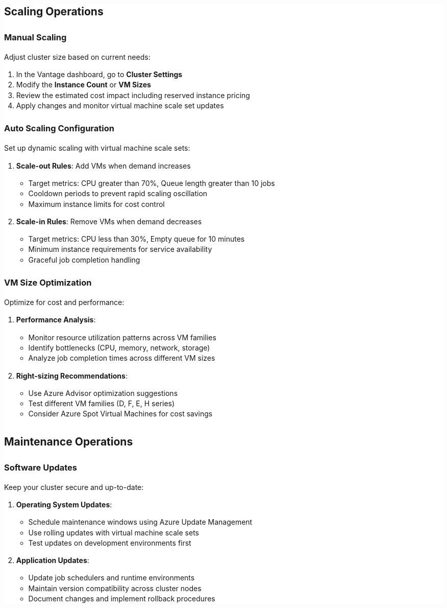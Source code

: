 ## Scaling Operations

### Manual Scaling

Adjust cluster size based on current needs:

1. In the Vantage dashboard, go to **Cluster Settings**
2. Modify the **Instance Count** or **VM Sizes**
3. Review the estimated cost impact including reserved instance pricing
4. Apply changes and monitor virtual machine scale set updates

### Auto Scaling Configuration

Set up dynamic scaling with virtual machine scale sets:

1. **Scale-out Rules**: Add VMs when demand increases
   - Target metrics: CPU greater than 70%, Queue length greater than 10 jobs
   - Cooldown periods to prevent rapid scaling oscillation
   - Maximum instance limits for cost control

2. **Scale-in Rules**: Remove VMs when demand decreases
   - Target metrics: CPU less than 30%, Empty queue for 10 minutes
   - Minimum instance requirements for service availability
   - Graceful job completion handling

### VM Size Optimization

Optimize for cost and performance:

1. **Performance Analysis**:
   - Monitor resource utilization patterns across VM families
   - Identify bottlenecks (CPU, memory, network, storage)
   - Analyze job completion times across different VM sizes

2. **Right-sizing Recommendations**:
   - Use Azure Advisor optimization suggestions
   - Test different VM families (D, F, E, H series)
   - Consider Azure Spot Virtual Machines for cost savings

## Maintenance Operations

### Software Updates

Keep your cluster secure and up-to-date:

1. **Operating System Updates**:
   - Schedule maintenance windows using Azure Update Management
   - Use rolling updates with virtual machine scale sets
   - Test updates on development environments first

2. **Application Updates**:
   - Update job schedulers and runtime environments
   - Maintain version compatibility across cluster nodes
   - Document changes and implement rollback procedures
